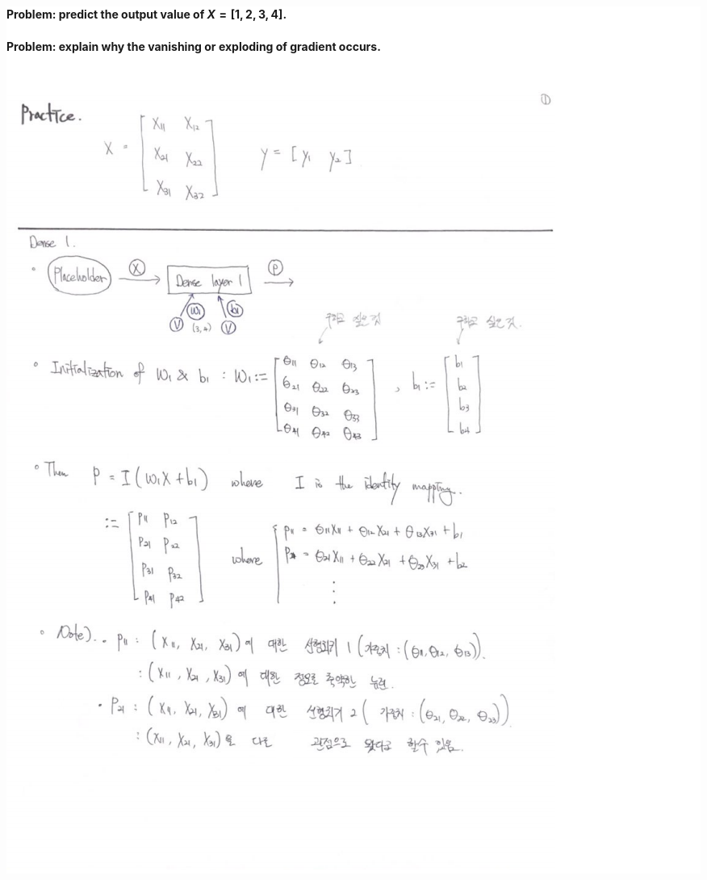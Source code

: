 #### Problem: predict the output value of $X = [1, 2, 3, 4]$.

#### Problem: explain why the vanishing or exploding of gradient occurs.

![practice1](./images/practice1.png)
